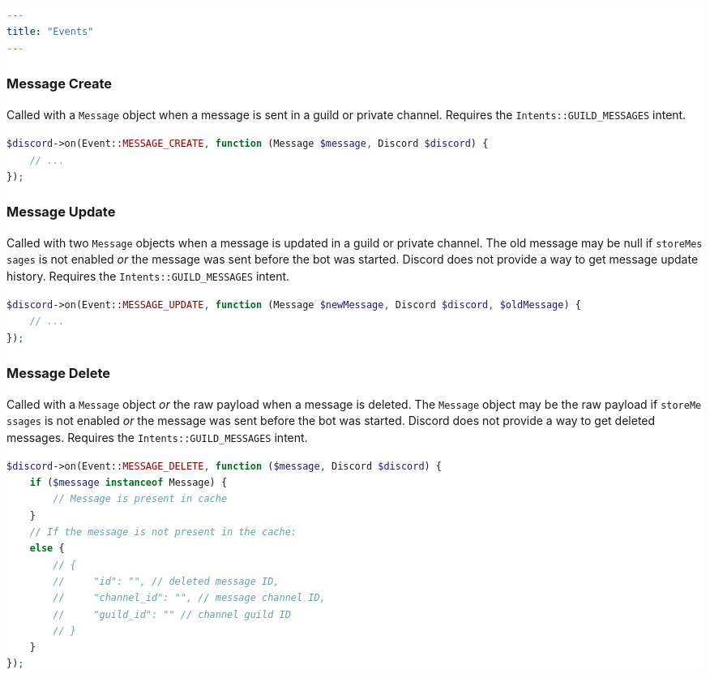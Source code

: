 ```yaml
---
title: "Events"
---
```


### Message Create

Called with a `Message` object when a message is sent in a guild or private channel.
Requires the `Intents::GUILD_MESSAGES` intent.

```php
$discord->on(Event::MESSAGE_CREATE, function (Message $message, Discord $discord) {
    // ...
});
```

### Message Update

Called with two `Message` objects when a message is updated in a guild or private channel.
The old message may be null if `storeMessages` is not enabled _or_ the message was sent before the bot was started.
Discord does not provide a way to get message update history.
Requires the `Intents::GUILD_MESSAGES` intent.

```php
$discord->on(Event::MESSAGE_UPDATE, function (Message $newMessage, Discord $discord, $oldMessage) {
    // ...
});
```

### Message Delete

Called with a `Message` object _or_ the raw payload when a message is deleted.
The `Message` object may be the raw payload if `storeMessages` is not enabled _or_ the message was sent before the bot was started.
Discord does not provide a way to get deleted messages.
Requires the `Intents::GUILD_MESSAGES` intent.

```php
$discord->on(Event::MESSAGE_DELETE, function ($message, Discord $discord) {
    if ($message instanceof Message) {
        // Message is present in cache
    }
    // If the message is not present in the cache:
    else {
        // {
        //     "id": "", // deleted message ID,
        //     "channel_id": "", // message channel ID,
        //     "guild_id": "" // channel guild ID
        // }
    }
});
```
